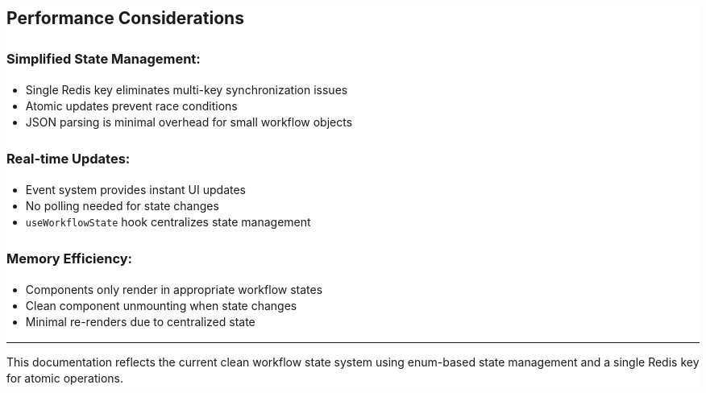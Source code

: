 ## Performance Considerations

### Simplified State Management:

- Single Redis key eliminates multi-key synchronization issues
- Atomic updates prevent race conditions
- JSON parsing is minimal overhead for small workflow objects

### Real-time Updates:

- Event system provides instant UI updates
- No polling needed for state changes
- `useWorkflowState` hook centralizes state management

### Memory Efficiency:

- Components only render in appropriate workflow states
- Clean component unmounting when state changes
- Minimal re-renders due to centralized state

---

This documentation reflects the current clean workflow state system using enum-based state management and a single Redis key for atomic operations.
